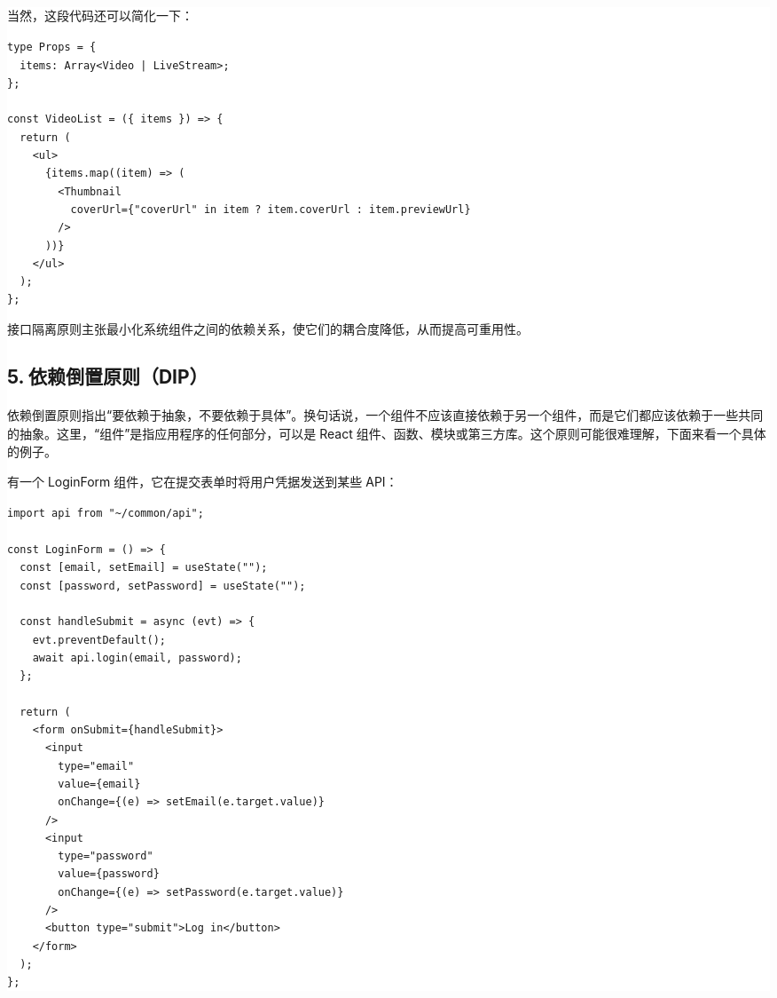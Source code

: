 当然，这段代码还可以简化一下：

```tsx
type Props = {
  items: Array<Video | LiveStream>;
};

const VideoList = ({ items }) => {
  return (
    <ul>
      {items.map((item) => (
        <Thumbnail
          coverUrl={"coverUrl" in item ? item.coverUrl : item.previewUrl}
        />
      ))}
    </ul>
  );
};
```

接口隔离原则主张最小化系统组件之间的依赖关系，使它们的耦合度降低，从而提高可重用性。

## 5. 依赖倒置原则（DIP）

依赖倒置原则指出“要依赖于抽象，不要依赖于具体”。换句话说，一个组件不应该直接依赖于另一个组件，而是它们都应该依赖于一些共同的抽象。这里，“组件”是指应用程序的任何部分，可以是 React 组件、函数、模块或第三方库。这个原则可能很难理解，下面来看一个具体的例子。

有一个 LoginForm 组件，它在提交表单时将用户凭据发送到某些 API：

```tsx
import api from "~/common/api";

const LoginForm = () => {
  const [email, setEmail] = useState("");
  const [password, setPassword] = useState("");

  const handleSubmit = async (evt) => {
    evt.preventDefault();
    await api.login(email, password);
  };

  return (
    <form onSubmit={handleSubmit}>
      <input
        type="email"
        value={email}
        onChange={(e) => setEmail(e.target.value)}
      />
      <input
        type="password"
        value={password}
        onChange={(e) => setPassword(e.target.value)}
      />
      <button type="submit">Log in</button>
    </form>
  );
};
```
